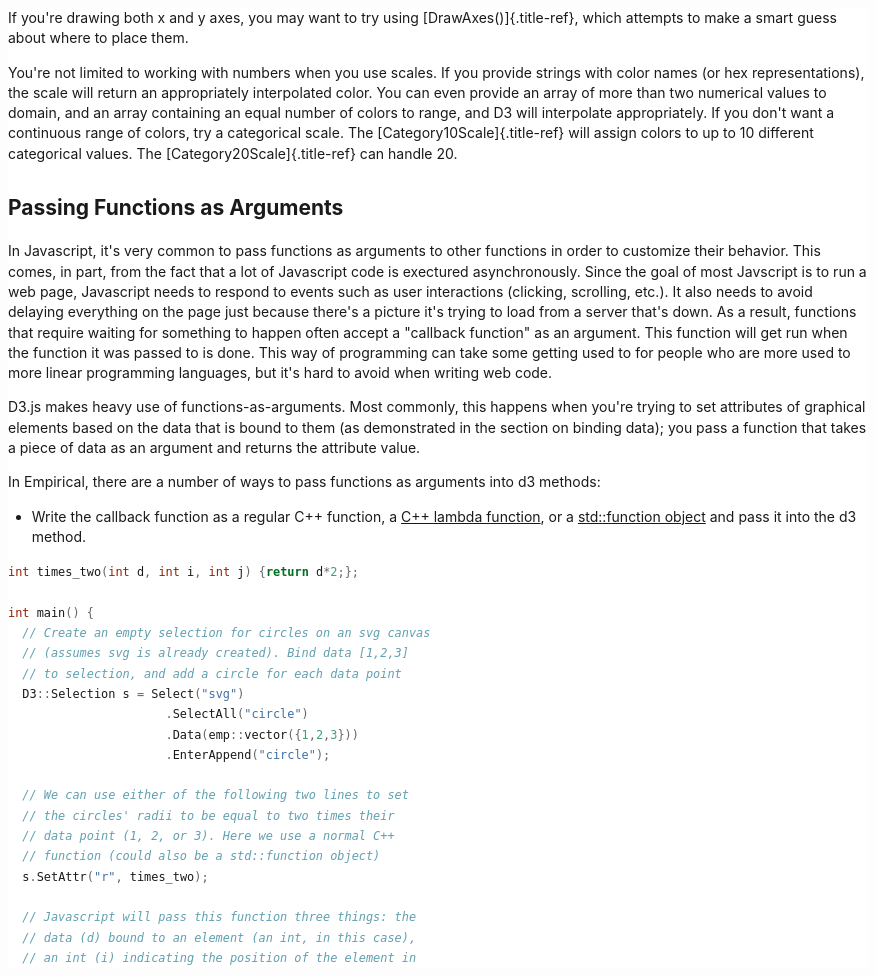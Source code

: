 If you\'re drawing both x and y axes, you may want to try using
[DrawAxes()]{.title-ref}, which attempts to make a smart guess about
where to place them.

You\'re not limited to working with numbers when you use scales. If you
provide strings with color names (or hex representations), the scale
will return an appropriately interpolated color. You can even provide an
array of more than two numerical values to domain, and an array
containing an equal number of colors to range, and D3 will interpolate
appropriately. If you don\'t want a continuous range of colors, try a
categorical scale. The [Category10Scale]{.title-ref} will assign colors
to up to 10 different categorical values. The
[Category20Scale]{.title-ref} can handle 20.

Passing Functions as Arguments
------------------------------

In Javascript, it\'s very common to pass functions as arguments to other
functions in order to customize their behavior. This comes, in part,
from the fact that a lot of Javascript code is exectured asynchronously.
Since the goal of most Javscript is to run a web page, Javascript needs
to respond to events such as user interactions (clicking, scrolling,
etc.). It also needs to avoid delaying everything on the page just
because there\'s a picture it\'s trying to load from a server that\'s
down. As a result, functions that require waiting for something to
happen often accept a \"callback function\" as an argument. This
function will get run when the function it was passed to is done. This
way of programming can take some getting used to for people who are more
used to more linear programming languages, but it\'s hard to avoid when
writing web code.

D3.js makes heavy use of functions-as-arguments. Most commonly, this
happens when you\'re trying to set attributes of graphical elements
based on the data that is bound to them (as demonstrated in the section
on binding data); you pass a function that takes a piece of data as an
argument and returns the attribute value.

In Empirical, there are a number of ways to pass functions as arguments
into d3 methods:

-   Write the callback function as a regular C++ function, a [C++ lambda
    function](http://en.cppreference.com/w/cpp/language/lambda), or a
    [std::function
    object](http://en.cppreference.com/w/cpp/utility/functional/function)
    and pass it into the d3 method.

``` cpp
int times_two(int d, int i, int j) {return d*2;};

int main() {
  // Create an empty selection for circles on an svg canvas
  // (assumes svg is already created). Bind data [1,2,3]
  // to selection, and add a circle for each data point
  D3::Selection s = Select("svg")
                      .SelectAll("circle")
                      .Data(emp::vector({1,2,3}))
                      .EnterAppend("circle");

  // We can use either of the following two lines to set
  // the circles' radii to be equal to two times their
  // data point (1, 2, or 3). Here we use a normal C++
  // function (could also be a std::function object)
  s.SetAttr("r", times_two);

  // Javascript will pass this function three things: the
  // data (d) bound to an element (an int, in this case),
  // an int (i) indicating the position of the element in
```
